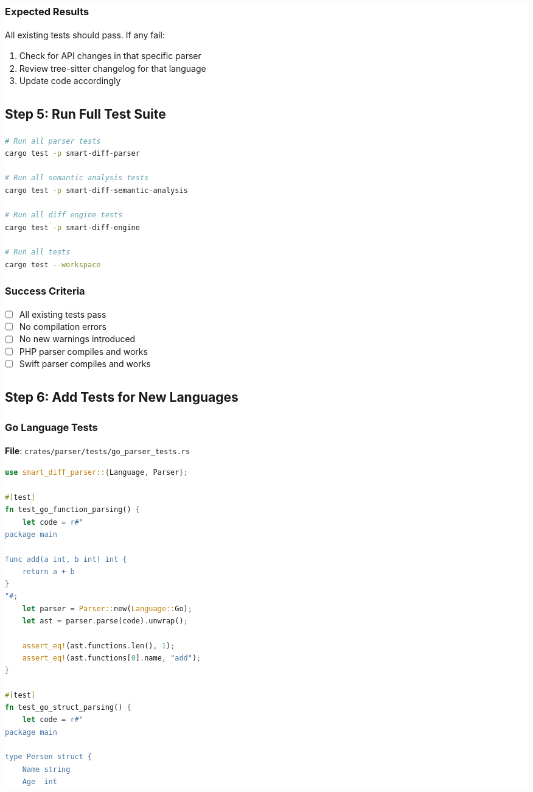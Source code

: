 ### Expected Results

All existing tests should pass. If any fail:
1. Check for API changes in that specific parser
2. Review tree-sitter changelog for that language
3. Update code accordingly

## Step 5: Run Full Test Suite

```bash
# Run all parser tests
cargo test -p smart-diff-parser

# Run all semantic analysis tests
cargo test -p smart-diff-semantic-analysis

# Run all diff engine tests
cargo test -p smart-diff-engine

# Run all tests
cargo test --workspace
```

### Success Criteria

- [ ] All existing tests pass
- [ ] No compilation errors
- [ ] No new warnings introduced
- [ ] PHP parser compiles and works
- [ ] Swift parser compiles and works

## Step 6: Add Tests for New Languages

### Go Language Tests

**File**: `crates/parser/tests/go_parser_tests.rs`

```rust
use smart_diff_parser::{Language, Parser};

#[test]
fn test_go_function_parsing() {
    let code = r#"
package main

func add(a int, b int) int {
    return a + b
}
"#;
    let parser = Parser::new(Language::Go);
    let ast = parser.parse(code).unwrap();
    
    assert_eq!(ast.functions.len(), 1);
    assert_eq!(ast.functions[0].name, "add");
}

#[test]
fn test_go_struct_parsing() {
    let code = r#"
package main

type Person struct {
    Name string
    Age  int
```